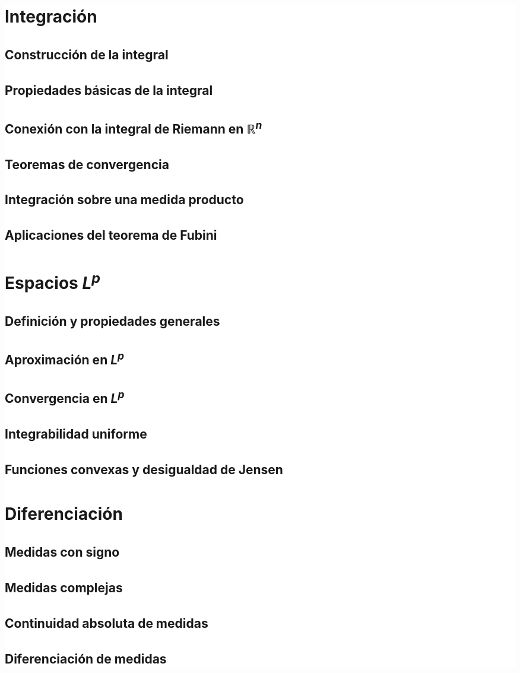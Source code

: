 

# Integración

## Construcción de la integral

## Propiedades básicas de la integral

## Conexión con la integral de Riemann en $\mathbb{R}^n$

## Teoremas de convergencia

## Integración sobre una medida producto

## Aplicaciones del teorema de Fubini




# Espacios $L^p$

## Definición y propiedades generales

## Aproximación en $L^p$

## Convergencia en $L^p$

## Integrabilidad uniforme

## Funciones convexas y desigualdad de Jensen



# Diferenciación

## Medidas con signo

## Medidas complejas

## Continuidad absoluta de medidas

## Diferenciación de medidas
